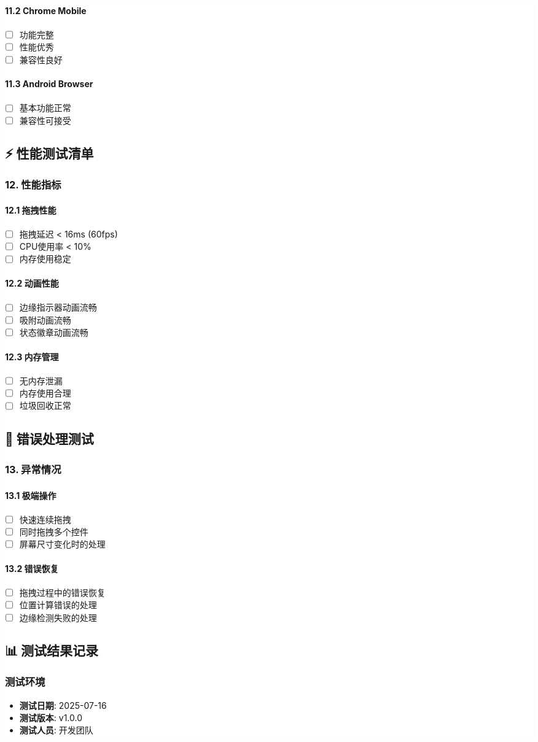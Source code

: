 #### 11.2 Chrome Mobile
- [ ] 功能完整
- [ ] 性能优秀
- [ ] 兼容性良好

#### 11.3 Android Browser
- [ ] 基本功能正常
- [ ] 兼容性可接受

## ⚡ 性能测试清单

### 12. 性能指标

#### 12.1 拖拽性能
- [ ] 拖拽延迟 < 16ms (60fps)
- [ ] CPU使用率 < 10%
- [ ] 内存使用稳定

#### 12.2 动画性能
- [ ] 边缘指示器动画流畅
- [ ] 吸附动画流畅
- [ ] 状态徽章动画流畅

#### 12.3 内存管理
- [ ] 无内存泄漏
- [ ] 内存使用合理
- [ ] 垃圾回收正常

## 🔧 错误处理测试

### 13. 异常情况

#### 13.1 极端操作
- [ ] 快速连续拖拽
- [ ] 同时拖拽多个控件
- [ ] 屏幕尺寸变化时的处理

#### 13.2 错误恢复
- [ ] 拖拽过程中的错误恢复
- [ ] 位置计算错误的处理
- [ ] 边缘检测失败的处理

## 📊 测试结果记录

### 测试环境
- **测试日期**: 2025-07-16
- **测试版本**: v1.0.0
- **测试人员**: 开发团队
